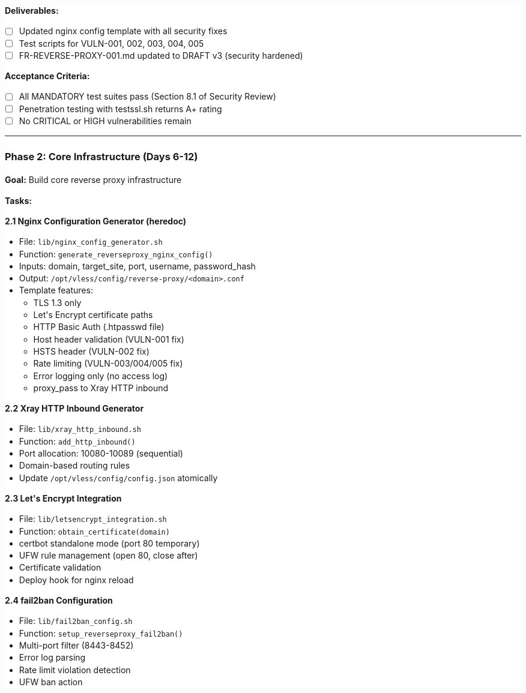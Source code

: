 **Deliverables:**
- [ ] Updated nginx config template with all security fixes
- [ ] Test scripts for VULN-001, 002, 003, 004, 005
- [ ] FR-REVERSE-PROXY-001.md updated to DRAFT v3 (security hardened)

**Acceptance Criteria:**
- [ ] All MANDATORY test suites pass (Section 8.1 of Security Review)
- [ ] Penetration testing with testssl.sh returns A+ rating
- [ ] No CRITICAL or HIGH vulnerabilities remain

---

### Phase 2: Core Infrastructure (Days 6-12)

**Goal:** Build core reverse proxy infrastructure

**Tasks:**

**2.1 Nginx Configuration Generator (heredoc)**
- File: `lib/nginx_config_generator.sh`
- Function: `generate_reverseproxy_nginx_config()`
- Inputs: domain, target_site, port, username, password_hash
- Output: `/opt/vless/config/reverse-proxy/<domain>.conf`
- Template features:
  - TLS 1.3 only
  - Let's Encrypt certificate paths
  - HTTP Basic Auth (.htpasswd file)
  - Host header validation (VULN-001 fix)
  - HSTS header (VULN-002 fix)
  - Rate limiting (VULN-003/004/005 fix)
  - Error logging only (no access log)
  - proxy_pass to Xray HTTP inbound

**2.2 Xray HTTP Inbound Generator**
- File: `lib/xray_http_inbound.sh`
- Function: `add_http_inbound()`
- Port allocation: 10080-10089 (sequential)
- Domain-based routing rules
- Update `/opt/vless/config/config.json` atomically

**2.3 Let's Encrypt Integration**
- File: `lib/letsencrypt_integration.sh`
- Function: `obtain_certificate(domain)`
- certbot standalone mode (port 80 temporary)
- UFW rule management (open 80, close after)
- Certificate validation
- Deploy hook for nginx reload

**2.4 fail2ban Configuration**
- File: `lib/fail2ban_config.sh`
- Function: `setup_reverseproxy_fail2ban()`
- Multi-port filter (8443-8452)
- Error log parsing
- Rate limit violation detection
- UFW ban action
